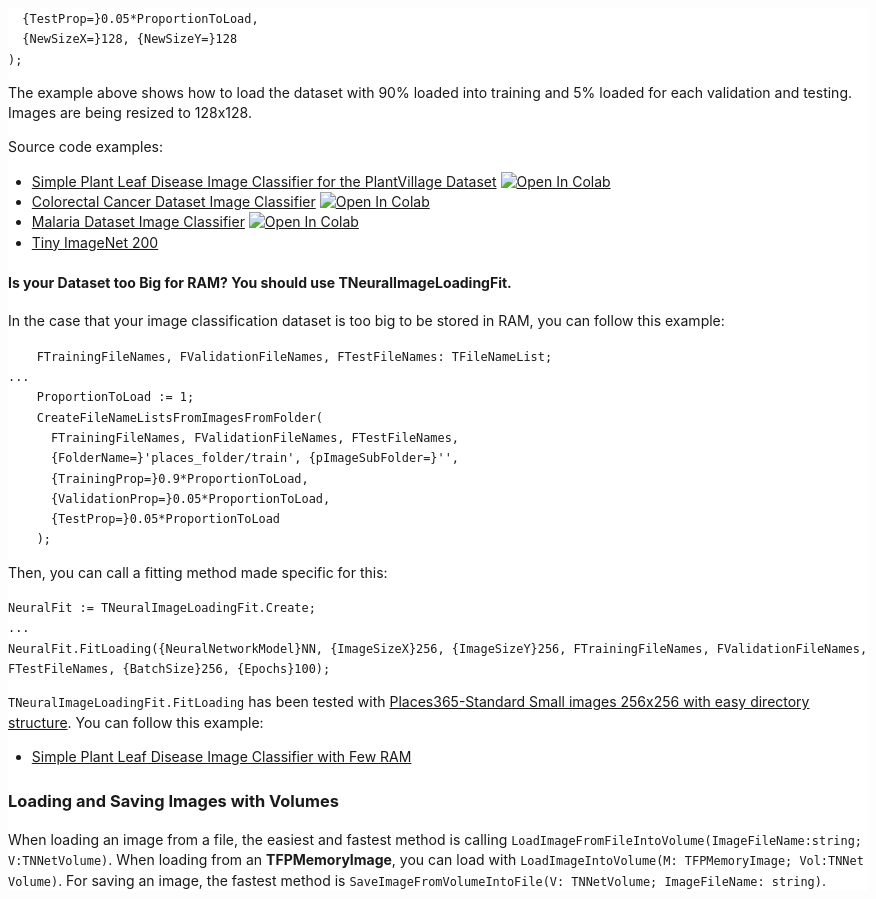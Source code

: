 ```
  {TestProp=}0.05*ProportionToLoad,
  {NewSizeX=}128, {NewSizeY=}128
);
```
The example above shows how to load the dataset with 90% loaded into training and 5% loaded for each validation and testing. Images are being resized to 128x128.

Source code examples: 
* [Simple Plant Leaf Disease Image Classifier for the PlantVillage Dataset](https://github.com/joaopauloschuler/neural-api/tree/master/examples/SimplePlantLeafDisease) [![Open In Colab](https://colab.research.google.com/assets/colab-badge.svg)](https://colab.research.google.com/github/joaopauloschuler/neural-api/blob/master/examples/SimplePlantLeafDisease/SimplePlantLeafDisease.ipynb)
* [Colorectal Cancer Dataset Image Classifier](https://github.com/joaopauloschuler/neural-api/tree/master/examples/ColorectalImageClassification) [![Open In Colab](https://colab.research.google.com/assets/colab-badge.svg)](https://colab.research.google.com/github/joaopauloschuler/neural-api/blob/master/examples/ColorectalImageClassification/ColorectalCancerClassification.ipynb)
* [Malaria Dataset Image Classifier](https://github.com/joaopauloschuler/neural-api/tree/master/examples/MalariaImageClassification) [![Open In Colab](https://colab.research.google.com/assets/colab-badge.svg)](https://colab.research.google.com/github/joaopauloschuler/neural-api/blob/master/examples/MalariaImageClassification/MalariaClassification.ipynb)
* [Tiny ImageNet 200](https://github.com/joaopauloschuler/neural-api/blob/master/examples/SimpleTinyImageNet)

#### Is your Dataset too Big for RAM? You should use TNeuralImageLoadingFit.
In the case that your image classification dataset is too big to be stored in RAM, you can follow this example:
```
    FTrainingFileNames, FValidationFileNames, FTestFileNames: TFileNameList;
...
    ProportionToLoad := 1;
    CreateFileNameListsFromImagesFromFolder(
      FTrainingFileNames, FValidationFileNames, FTestFileNames,
      {FolderName=}'places_folder/train', {pImageSubFolder=}'',
      {TrainingProp=}0.9*ProportionToLoad,
      {ValidationProp=}0.05*ProportionToLoad,
      {TestProp=}0.05*ProportionToLoad
    );
```
Then, you can call a fitting method made specific for this:
```
NeuralFit := TNeuralImageLoadingFit.Create;
...
NeuralFit.FitLoading({NeuralNetworkModel}NN, {ImageSizeX}256, {ImageSizeY}256, FTrainingFileNames, FValidationFileNames, FTestFileNames, {BatchSize}256, {Epochs}100);
```
`TNeuralImageLoadingFit.FitLoading` has been tested with [Places365-Standard Small images 256x256 with easy directory structure](http://places2.csail.mit.edu/download.html).
You can follow this example:
* [Simple Plant Leaf Disease Image Classifier with Few RAM](https://github.com/joaopauloschuler/neural-api/blob/master/examples/SimplePlantLeafDisease/SimplePlantLeafDiseaseLoadingAPI.pas)
### Loading and Saving Images with Volumes
When loading an image from a file, the easiest and fastest method is calling `LoadImageFromFileIntoVolume(ImageFileName:string; V:TNNetVolume)`. When loading from an **TFPMemoryImage**, you can load with `LoadImageIntoVolume(M: TFPMemoryImage; Vol:TNNetVolume)`. For saving an image, the fastest method is `SaveImageFromVolumeIntoFile(V: TNNetVolume; ImageFileName: string)`.
